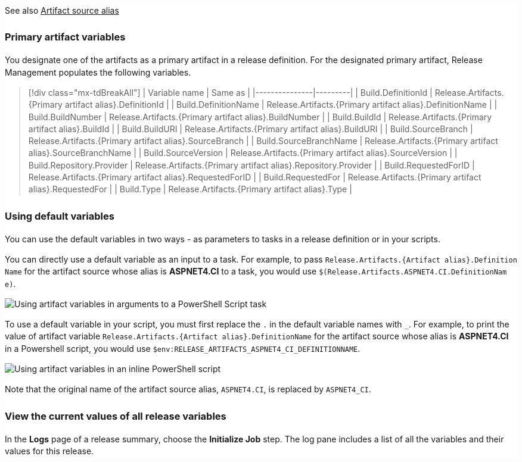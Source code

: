 See also [Artifact source alias](artifacts.md#source-alias)

### Primary artifact variables

You designate one of the artifacts as a primary artifact in a release definition. For the designated primary artifact, Release Management populates the following variables.

> [!div class="mx-tdBreakAll"]
> | Variable name | Same as |
> |---------------|---------|
> | Build.DefinitionId | Release.Artifacts.{Primary artifact alias}.DefinitionId |
> | Build.DefinitionName | Release.Artifacts.{Primary artifact alias}.DefinitionName |
> | Build.BuildNumber | Release.Artifacts.{Primary artifact alias}.BuildNumber |
> | Build.BuildId | Release.Artifacts.{Primary artifact alias}.BuildId |
> | Build.BuildURI | Release.Artifacts.{Primary artifact alias}.BuildURI |
> | Build.SourceBranch | Release.Artifacts.{Primary artifact alias}.SourceBranch |
> | Build.SourceBranchName | Release.Artifacts.{Primary artifact alias}.SourceBranchName |
> | Build.SourceVersion | Release.Artifacts.{Primary artifact alias}.SourceVersion |
> | Build.Repository.Provider | Release.Artifacts.{Primary artifact alias}.Repository.Provider |
> | Build.RequestedForID | Release.Artifacts.{Primary artifact alias}.RequestedForID |
> | Build.RequestedFor | Release.Artifacts.{Primary artifact alias}.RequestedFor |
> | Build.Type | Release.Artifacts.{Primary artifact alias}.Type |

### Using default variables

You can use the default variables in two ways - as parameters to tasks in a release definition or in your scripts.

You can directly use a default variable as an input to a task.
For example, to pass `Release.Artifacts.{Artifact alias}.DefinitionName` for the artifact source whose alias is **ASPNET4.CI** to a task,
you would use `$(Release.Artifacts.ASPNET4.CI.DefinitionName)`.

![Using artifact variables in arguments to a PowerShell Script task](_img/variables-01.png)

To use a default variable in your script, you must first replace the `.` in the default variable names with `_`.
For example, to print the value of artifact variable `Release.Artifacts.{Artifact alias}.DefinitionName` for the artifact source whose alias is **ASPNET4.CI** in a Powershell script,
you would use `$env:RELEASE_ARTIFACTS_ASPNET4_CI_DEFINITIONNAME`.

![Using artifact variables in an inline PowerShell script](_img/variables-02.png)

Note that the original name of the artifact source alias, `ASPNET4.CI`, is replaced by `ASPNET4_CI`.

<a name="view-vars"></a>

### View the current values of all release variables

In the **Logs** page of a release summary, choose the **Initialize Job** step.
The log pane includes a list of all the variables and their values for this release.
